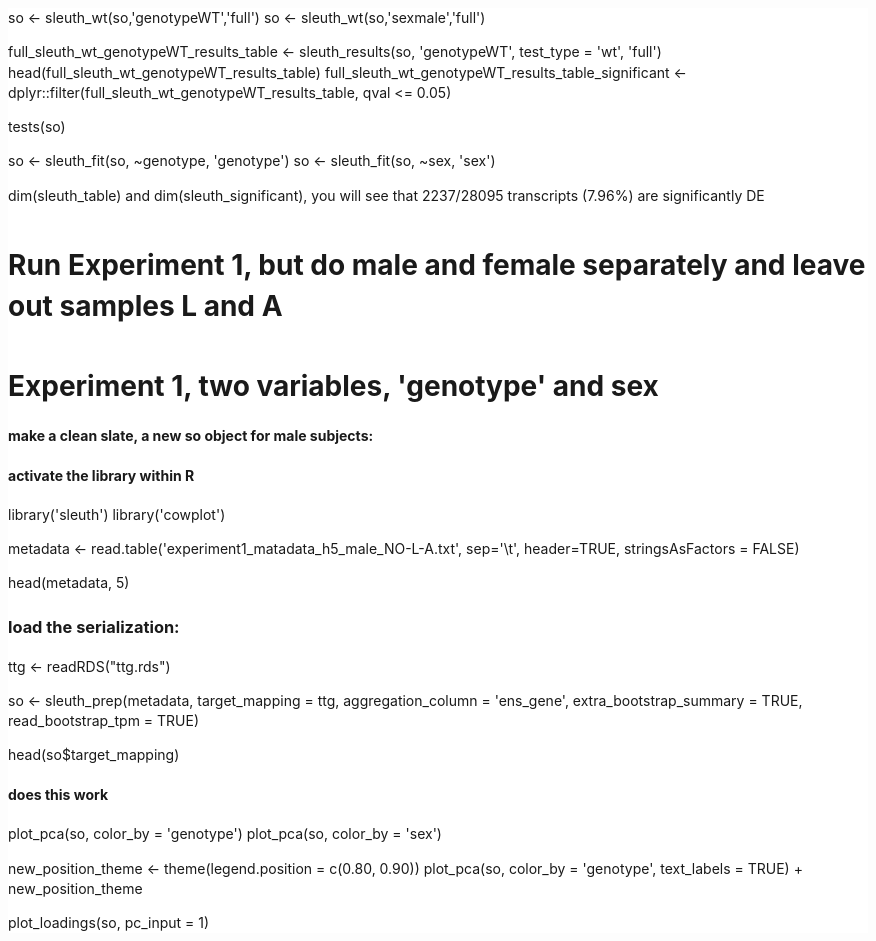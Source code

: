 so <- sleuth_wt(so,'genotypeWT','full')
so <- sleuth_wt(so,'sexmale','full')

full_sleuth_wt_genotypeWT_results_table <- sleuth_results(so, 'genotypeWT', test_type = 'wt', 'full')
head(full_sleuth_wt_genotypeWT_results_table)
full_sleuth_wt_genotypeWT_results_table_significant <- dplyr::filter(full_sleuth_wt_genotypeWT_results_table, qval <= 0.05)


tests(so)

so <- sleuth_fit(so, ~genotype, 'genotype')
so <- sleuth_fit(so, ~sex, 'sex')

dim(sleuth_table) and dim(sleuth_significant), you will see that 2237/28095 transcripts (7.96%) are significantly DE



# Run Experiment 1, but do male and female separately and leave out samples L and A

# Experiment 1, two variables, 'genotype' and sex

#### make a clean slate, a new so object for male subjects:

#### activate the library within R
library('sleuth')
library('cowplot')

metadata <- read.table('experiment1_matadata_h5_male_NO-L-A.txt', sep='\t', header=TRUE, stringsAsFactors = FALSE)

head(metadata, 5)

### load the serialization:
ttg <- readRDS("ttg.rds")

so <- sleuth_prep(metadata, target_mapping = ttg,
  aggregation_column = 'ens_gene', extra_bootstrap_summary = TRUE, read_bootstrap_tpm = TRUE)

head(so$target_mapping)

#### does this work
plot_pca(so, color_by = 'genotype')
plot_pca(so, color_by = 'sex')

new_position_theme <- theme(legend.position = c(0.80, 0.90))
plot_pca(so, color_by = 'genotype', text_labels = TRUE) +
  new_position_theme
  
plot_loadings(so, pc_input = 1)

